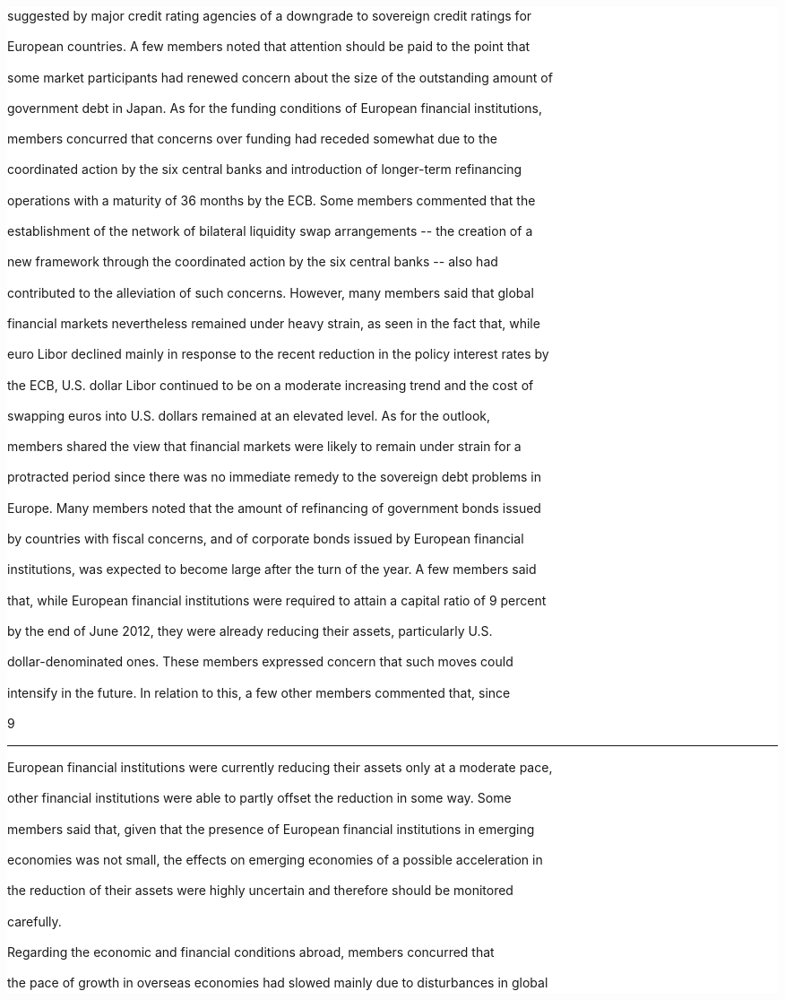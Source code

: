 suggested by major credit rating agencies of a downgrade to sovereign credit ratings for

European countries. A few members noted that attention should be paid to the point that

some market participants had renewed concern about the size of the outstanding amount of

government debt in Japan. As for the funding conditions of European financial institutions,

members concurred that concerns over funding had receded somewhat due to the

coordinated action by the six central banks and introduction of longer-term refinancing

operations with a maturity of 36 months by the ECB. Some members commented that the

establishment of the network of bilateral liquidity swap arrangements -- the creation of a

new framework through the coordinated action by the six central banks -- also had

contributed to the alleviation of such concerns. However, many members said that global

financial markets nevertheless remained under heavy strain, as seen in the fact that, while

euro Libor declined mainly in response to the recent reduction in the policy interest rates by

the ECB, U.S. dollar Libor continued to be on a moderate increasing trend and the cost of

swapping euros into U.S. dollars remained at an elevated level. As for the outlook,

members shared the view that financial markets were likely to remain under strain for a

protracted period since there was no immediate remedy to the sovereign debt problems in

Europe. Many members noted that the amount of refinancing of government bonds issued

by countries with fiscal concerns, and of corporate bonds issued by European financial

institutions, was expected to become large after the turn of the year. A few members said

that, while European financial institutions were required to attain a capital ratio of 9 percent

by the end of June 2012, they were already reducing their assets, particularly U.S.

dollar-denominated ones. These members expressed concern that such moves could

intensify in the future. In relation to this, a few other members commented that, since

9


-----

European financial institutions were currently reducing their assets only at a moderate pace,

other financial institutions were able to partly offset the reduction in some way. Some

members said that, given that the presence of European financial institutions in emerging

economies was not small, the effects on emerging economies of a possible acceleration in

the reduction of their assets were highly uncertain and therefore should be monitored

carefully.

Regarding the economic and financial conditions abroad, members concurred that

the pace of growth in overseas economies had slowed mainly due to disturbances in global

